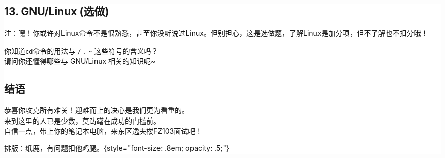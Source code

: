 ## 13. GNU/Linux (选做)

注：嘿！你或许对Linux命令不是很熟悉，甚至你没听说过Linux。但别担心，这是选做题，了解Linux是加分项，但不了解也不扣分哦！

你知道`cd`命令的用法与 `/` `.` `~` 这些符号的含义吗？\
请问你还懂得哪些与 GNU/Linux 相关的知识呢~

## 结语

恭喜你攻克所有难关！迎难而上的决心是我们更为看重的。\
来到这里的人已是少数，莫踌躇在成功的门槛前。\
自信一点，带上你的笔记本电脑，来东区逸夫楼FZ103面试吧！

排版：纸鹿，有问题扣他鸡腿。{style="font-size: .8em; opacity: .5;"}
